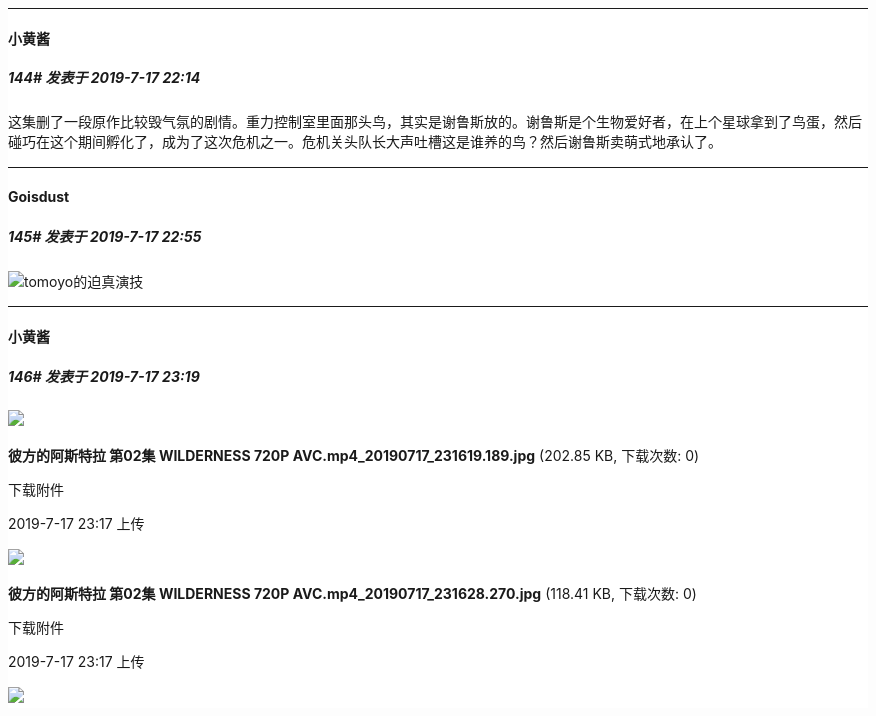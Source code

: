 
*****

####  小黄酱  
##### 144#       发表于 2019-7-17 22:14




这集删了一段原作比较毁气氛的剧情。重力控制室里面那头鸟，其实是谢鲁斯放的。谢鲁斯是个生物爱好者，在上个星球拿到了鸟蛋，然后碰巧在这个期间孵化了，成为了这次危机之一。危机关头队长大声吐槽这是谁养的鸟？然后谢鲁斯卖萌式地承认了。







*****

####  Goisdust  
##### 145#       发表于 2019-7-17 22:55



<img src="https://static.saraba1st.com/image/smiley/face2017/067.png" referrerpolicy="no-referrer">tomoyo的迫真演技







*****

####  小黄酱  
##### 146#       发表于 2019-7-17 23:19




<img src="https://img.saraba1st.com/forum/201907/17/231730ayrxccwr1ufx9c3w.jpg" referrerpolicy="no-referrer">


<strong>彼方的阿斯特拉 第02集 WILDERNESS 720P AVC.mp4_20190717_231619.189.jpg</strong> (202.85 KB, 下载次数: 0)

下载附件

2019-7-17 23:17 上传





<img src="https://img.saraba1st.com/forum/201907/17/231731ifpfttghup6q44ab.jpg" referrerpolicy="no-referrer">


<strong>彼方的阿斯特拉 第02集 WILDERNESS 720P AVC.mp4_20190717_231628.270.jpg</strong> (118.41 KB, 下载次数: 0)

下载附件

2019-7-17 23:17 上传





<img src="https://img.saraba1st.com/forum/201907/17/231731h0wvoox76xecpwxh.jpg" referrerpolicy="no-referrer">
